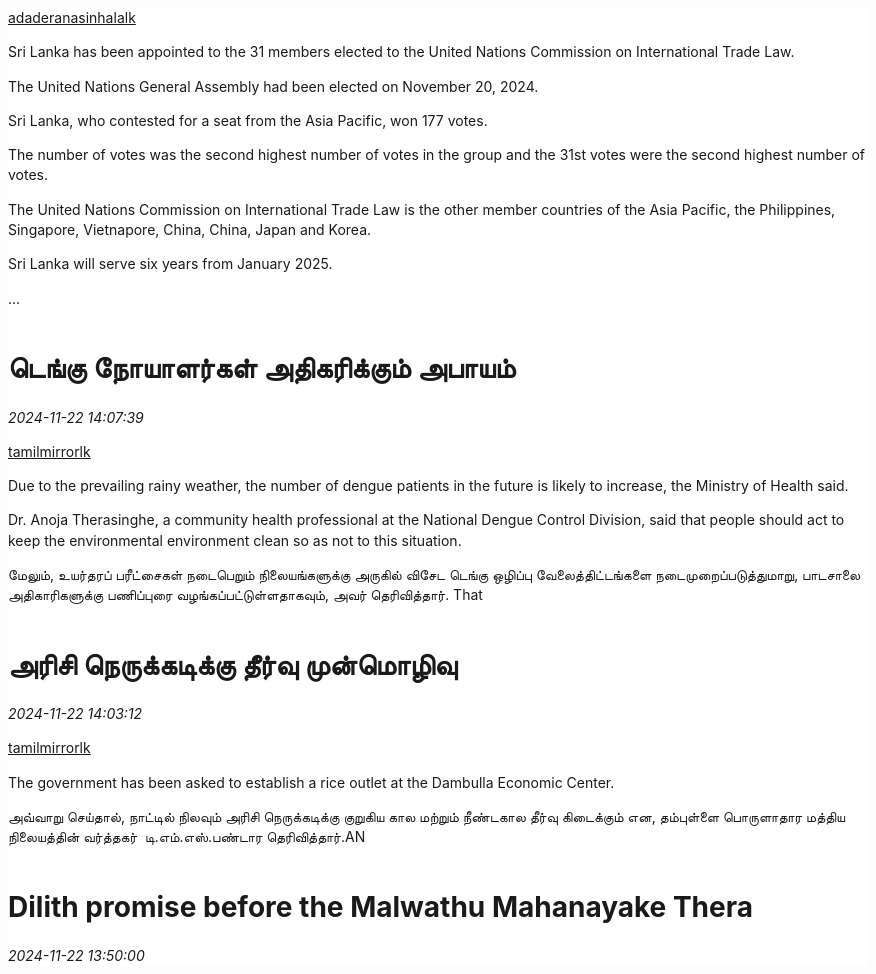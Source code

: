 [adaderanasinhalalk](http://sinhala.adaderana.lk/news/203625)

Sri Lanka has been appointed to the 31 members elected to the United Nations Commission on International Trade Law.

The United Nations General Assembly had been elected on November 20, 2024.

Sri Lanka, who contested for a seat from the Asia Pacific, won 177 votes.

The number of votes was the second highest number of votes in the group and the 31st votes were the second highest number of votes.

The United Nations Commission on International Trade Law is the other member countries of the Asia Pacific, the Philippines, Singapore, Vietnapore, China, China, Japan and Korea.

Sri Lanka will serve six years from January 2025.

...



# டெங்கு நோயாளர்கள் அதிகரிக்கும் அபாயம்

*2024-11-22 14:07:39*

[tamilmirrorlk](https://www.tamilmirror.lk/செய்திகள்/டெங்கு-நோயாளர்கள்-அதிகரிக்கும்-அபாயம்/175-347615)

Due to the prevailing rainy weather, the number of dengue patients in the future is likely to increase, the Ministry of Health said.

Dr. Anoja Therasinghe, a community health professional at the National Dengue Control Division, said that people should act to keep the environmental environment clean so as not to this situation.

மேலும், உயர்தரப் பரீட்சைகள் நடைபெறும் நிலையங்களுக்கு அருகில் விசேட டெங்கு ஒழிப்பு வேலைத்திட்டங்களை நடைமுறைப்படுத்துமாறு, பாடசாலை அதிகாரிகளுக்கு பணிப்புரை வழங்கப்பட்டுள்ளதாகவும், அவர் தெரிவித்தார். That



# அரிசி நெருக்கடிக்கு தீர்வு முன்மொழிவு

*2024-11-22 14:03:12*

[tamilmirrorlk](https://www.tamilmirror.lk/செய்திகள்/அரிசி-நெருக்கடிக்கு-தீர்வு-முன்மொழிவு/175-347614)

The government has been asked to establish a rice outlet at the Dambulla Economic Center.

அவ்வாறு செய்தால், நாட்டில் நிலவும் அரிசி நெருக்கடிக்கு குறுகிய கால மற்றும் நீண்டகால தீர்வு கிடைக்கும் என, தம்புள்ளை பொருளாதார மத்திய நிலையத்தின் வர்த்தகர்  டி.எம்.எஸ்.பண்டார தெரிவித்தார்.AN



# Dilith promise before the Malwathu Mahanayake Thera

*2024-11-22 13:50:00*
